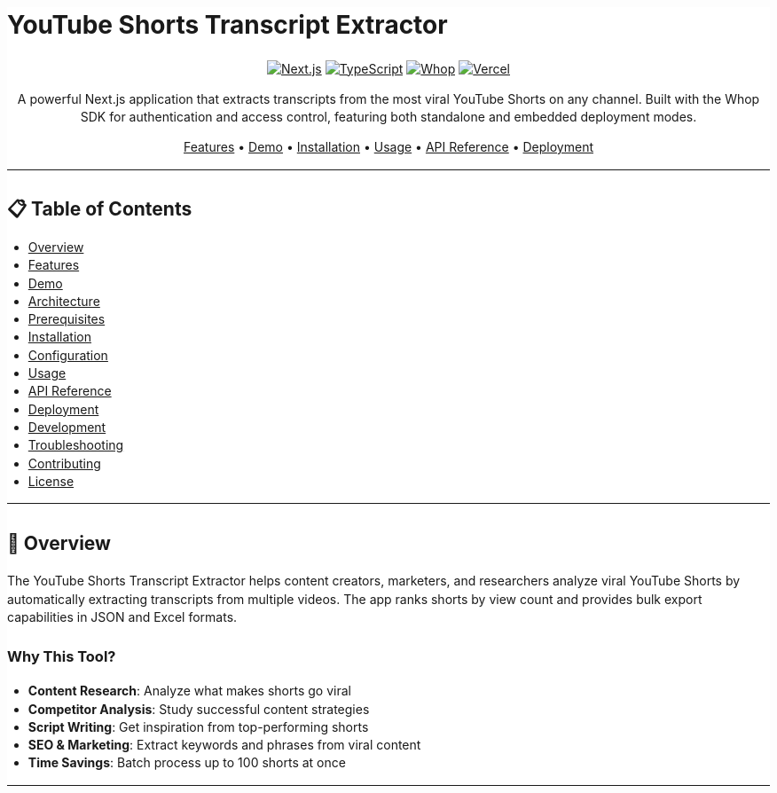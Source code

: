 # YouTube Shorts Transcript Extractor

<div align="center">

[![Next.js](https://img.shields.io/badge/Next.js-15.3.2-black?style=flat-square&logo=next.js)](https://nextjs.org/)
[![TypeScript](https://img.shields.io/badge/TypeScript-5.x-blue?style=flat-square&logo=typescript)](https://www.typescriptlang.org/)
[![Whop](https://img.shields.io/badge/Whop-Integrated-4F6AFF?style=flat-square)](https://whop.com)
[![Vercel](https://img.shields.io/badge/Deployed%20on-Vercel-black?style=flat-square&logo=vercel)](https://vercel.com)

A powerful Next.js application that extracts transcripts from the most viral YouTube Shorts on any channel. Built with the Whop SDK for authentication and access control, featuring both standalone and embedded deployment modes.

[Features](#features) • [Demo](#demo) • [Installation](#installation) • [Usage](#usage) • [API Reference](#api-reference) • [Deployment](#deployment)

</div>

---

## 📋 Table of Contents

- [Overview](#overview)
- [Features](#features)
- [Demo](#demo)
- [Architecture](#architecture)
- [Prerequisites](#prerequisites)
- [Installation](#installation)
- [Configuration](#configuration)
- [Usage](#usage)
- [API Reference](#api-reference)
- [Deployment](#deployment)
- [Development](#development)
- [Troubleshooting](#troubleshooting)
- [Contributing](#contributing)
- [License](#license)

---

## 🎯 Overview

The YouTube Shorts Transcript Extractor helps content creators, marketers, and researchers analyze viral YouTube Shorts by automatically extracting transcripts from multiple videos. The app ranks shorts by view count and provides bulk export capabilities in JSON and Excel formats.

### Why This Tool?

- **Content Research**: Analyze what makes shorts go viral
- **Competitor Analysis**: Study successful content strategies
- **Script Writing**: Get inspiration from top-performing shorts
- **SEO & Marketing**: Extract keywords and phrases from viral content
- **Time Savings**: Batch process up to 100 shorts at once

---